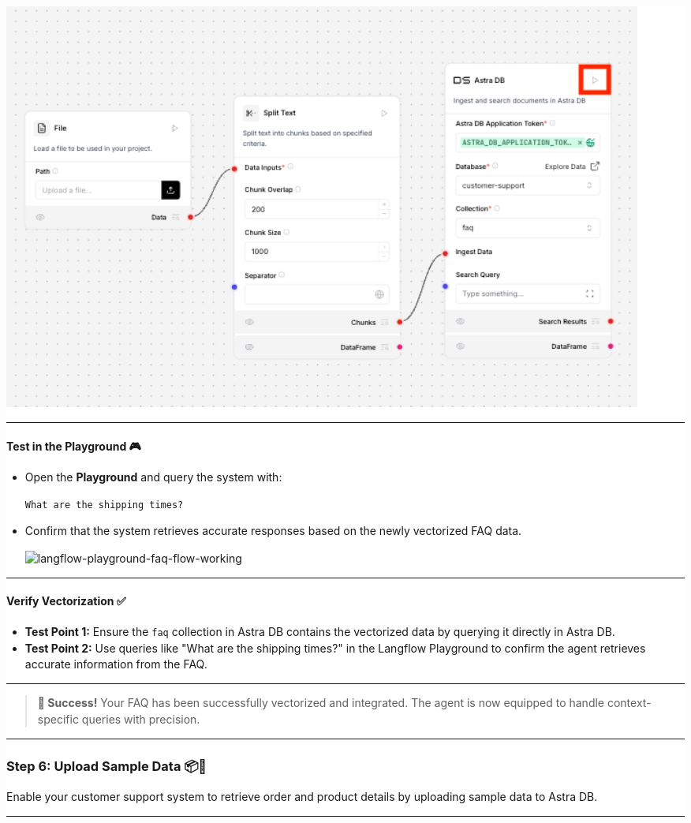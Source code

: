    <img src="assets/langflow-vectorization-flow.png" alt="langflow-vectorization-flow" width="800">

---

#### **Test in the Playground** 🎮  
- Open the **Playground** and query the system with:  
   ```
   What are the shipping times?
   ```  
- Confirm that the system retrieves accurate responses based on the newly vectorized FAQ data.  

   <img src="assets/langflow-playground-faq-flow-working.png" alt="langflow-playground-faq-flow-working" width="800">

---

#### **Verify Vectorization** ✅  
- **Test Point 1:** Ensure the `faq` collection in Astra DB contains the vectorized data by querying it directly in Astra DB.  
- **Test Point 2:** Use queries like "What are the shipping times?" in the Langflow Playground to confirm the agent retrieves accurate information from the FAQ.  

---

> **🎉 Success!** Your FAQ has been successfully vectorized and integrated. The agent is now equipped to handle context-specific queries with precision.

---

### Step 6: **Upload Sample Data** 📦💾

Enable your customer support system to retrieve order and product details by uploading sample data to Astra DB.

---